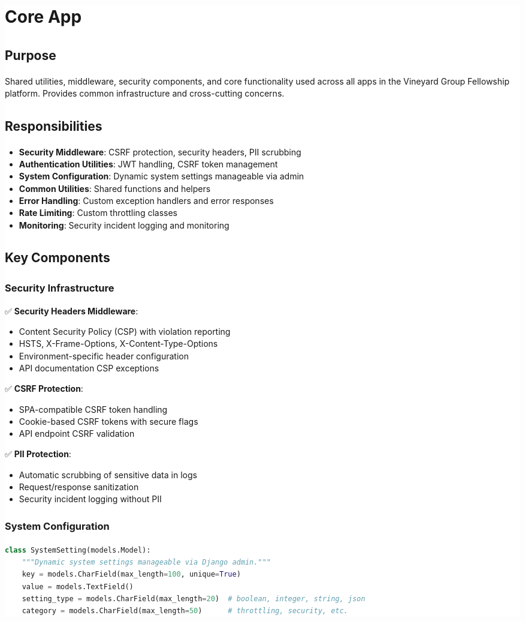 # Core App

## Purpose

Shared utilities, middleware, security components, and core functionality used
across all apps in the Vineyard Group Fellowship platform. Provides common infrastructure and
cross-cutting concerns.

## Responsibilities

- **Security Middleware**: CSRF protection, security headers, PII scrubbing
- **Authentication Utilities**: JWT handling, CSRF token management
- **System Configuration**: Dynamic system settings manageable via admin
- **Common Utilities**: Shared functions and helpers
- **Error Handling**: Custom exception handlers and error responses
- **Rate Limiting**: Custom throttling classes
- **Monitoring**: Security incident logging and monitoring

## Key Components

### Security Infrastructure

✅ **Security Headers Middleware**:

- Content Security Policy (CSP) with violation reporting
- HSTS, X-Frame-Options, X-Content-Type-Options
- Environment-specific header configuration
- API documentation CSP exceptions

✅ **CSRF Protection**:

- SPA-compatible CSRF token handling
- Cookie-based CSRF tokens with secure flags
- API endpoint CSRF validation

✅ **PII Protection**:

- Automatic scrubbing of sensitive data in logs
- Request/response sanitization
- Security incident logging without PII

### System Configuration

```python
class SystemSetting(models.Model):
    """Dynamic system settings manageable via Django admin."""
    key = models.CharField(max_length=100, unique=True)
    value = models.TextField()
    setting_type = models.CharField(max_length=20)  # boolean, integer, string, json
    category = models.CharField(max_length=50)      # throttling, security, etc.
```
